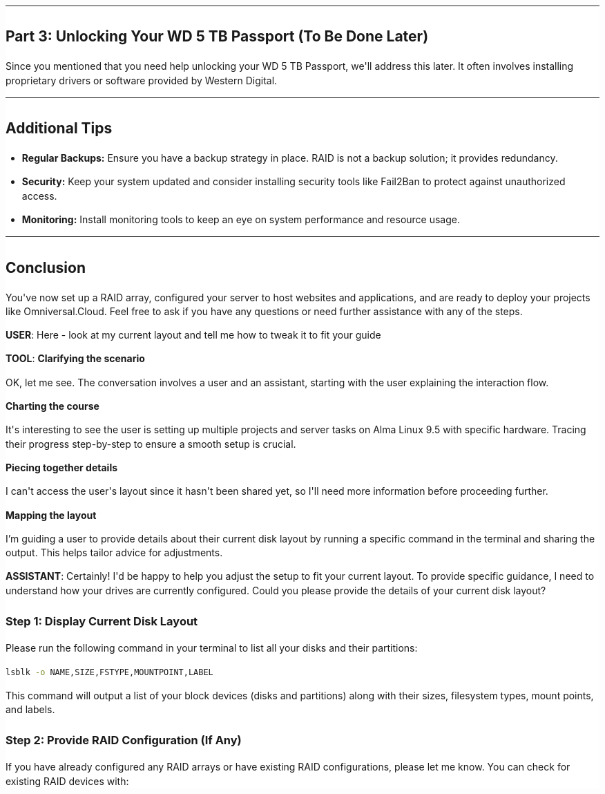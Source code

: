 
---

## **Part 3: Unlocking Your WD 5 TB Passport (To Be Done Later)**

Since you mentioned that you need help unlocking your WD 5 TB Passport, we'll address this later. It often involves installing proprietary drivers or software provided by Western Digital.

---

## **Additional Tips**

- **Regular Backups:** Ensure you have a backup strategy in place. RAID is not a backup solution; it provides redundancy.

- **Security:** Keep your system updated and consider installing security tools like Fail2Ban to protect against unauthorized access.

- **Monitoring:** Install monitoring tools to keep an eye on system performance and resource usage.

---

## **Conclusion**

You've now set up a RAID array, configured your server to host websites and applications, and are ready to deploy your projects like Omniversal.Cloud. Feel free to ask if you have any questions or need further assistance with any of the steps.

**USER**: Here - look at my current layout and tell me how to tweak it to fit your guide

**TOOL**: **Clarifying the scenario**

OK, let me see. The conversation involves a user and an assistant, starting with the user explaining the interaction flow.

**Charting the course**

It's interesting to see the user is setting up multiple projects and server tasks on Alma Linux 9.5 with specific hardware. Tracing their progress step-by-step to ensure a smooth setup is crucial.

**Piecing together details**

I can't access the user's layout since it hasn't been shared yet, so I'll need more information before proceeding further.

**Mapping the layout**

I’m guiding a user to provide details about their current disk layout by running a specific command in the terminal and sharing the output. This helps tailor advice for adjustments.

**ASSISTANT**: Certainly! I'd be happy to help you adjust the setup to fit your current layout. To provide specific guidance, I need to understand how your drives are currently configured. Could you please provide the details of your current disk layout?

### **Step 1: Display Current Disk Layout**

Please run the following command in your terminal to list all your disks and their partitions:

```bash
lsblk -o NAME,SIZE,FSTYPE,MOUNTPOINT,LABEL
```

This command will output a list of your block devices (disks and partitions) along with their sizes, filesystem types, mount points, and labels.

### **Step 2: Provide RAID Configuration (If Any)**

If you have already configured any RAID arrays or have existing RAID configurations, please let me know. You can check for existing RAID devices with:

```bash
```